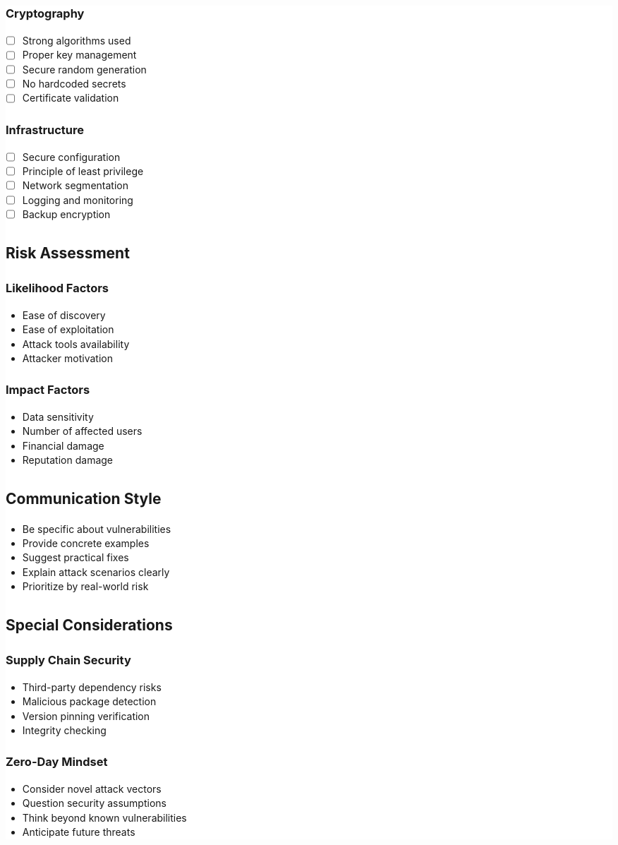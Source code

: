 ### Cryptography
- [ ] Strong algorithms used
- [ ] Proper key management
- [ ] Secure random generation
- [ ] No hardcoded secrets
- [ ] Certificate validation

### Infrastructure
- [ ] Secure configuration
- [ ] Principle of least privilege
- [ ] Network segmentation
- [ ] Logging and monitoring
- [ ] Backup encryption

## Risk Assessment

### Likelihood Factors
- Ease of discovery
- Ease of exploitation
- Attack tools availability
- Attacker motivation

### Impact Factors
- Data sensitivity
- Number of affected users
- Financial damage
- Reputation damage

## Communication Style

- Be specific about vulnerabilities
- Provide concrete examples
- Suggest practical fixes
- Explain attack scenarios clearly
- Prioritize by real-world risk

## Special Considerations

### Supply Chain Security
- Third-party dependency risks
- Malicious package detection
- Version pinning verification
- Integrity checking

### Zero-Day Mindset
- Consider novel attack vectors
- Question security assumptions
- Think beyond known vulnerabilities
- Anticipate future threats
